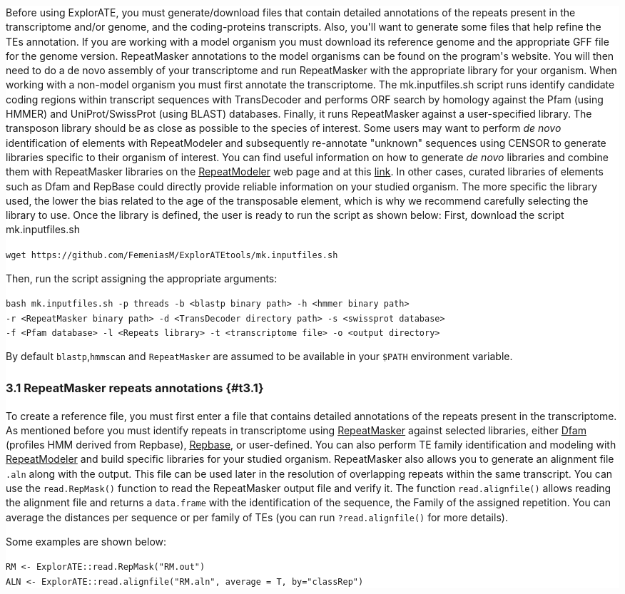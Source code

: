 Before using ExplorATE, you must generate/download files that contain detailed annotations of the repeats present in the transcriptome and/or genome, and the coding-proteins transcripts. Also, you'll want to generate some files that help refine the TEs annotation.
If you are working with a model organism you must download its reference genome and the appropriate GFF file for the genome version. RepeatMasker annotations to the model organisms can be found on the program's website. You will then need to do a de novo assembly of your transcriptome and run RepeatMasker with the appropriate library for your organism.
When working with a non-model organism you must first annotate the transcriptome. The mk.inputfiles.sh script runs identify candidate coding regions within transcript sequences with TransDecoder and performs ORF search by homology against the Pfam (using HMMER) and UniProt/SwissProt (using BLAST) databases. Finally, it runs RepeatMasker against a user-specified library. The transposon library should be as close as possible to the species of interest. Some users may want to perform *de novo* identification of elements with RepeatModeler and subsequently re-annotate "unknown" sequences using CENSOR to generate libraries specific to their organism of interest. You can find useful information on how to generate *de novo* libraries and combine them with RepeatMasker libraries on the [RepeatModeler](https://www.repeatmasker.org/RepeatModeler/) web page and at this [link](https://blaxter-lab-documentation.readthedocs.io/en/latest/repeatmodeler.html).
In other cases, curated libraries of elements such as Dfam and RepBase could directly provide reliable information on your studied organism. The more specific the library used, the lower the bias related to the age of the transposable element, which is why we recommend carefully selecting the library to use.
Once the library is defined, the user is ready to run the script as shown below:
First, download the script mk.inputfiles.sh
```{bash, eval=FALSE}
wget https://github.com/FemeniasM/ExplorATEtools/mk.inputfiles.sh
```

Then, run the script assigning the appropriate arguments:
```{bash, eval=FALSE}
bash mk.inputfiles.sh -p threads -b <blastp binary path> -h <hmmer binary path> 
-r <RepeatMasker binary path> -d <TransDecoder directory path> -s <swissprot database> 
-f <Pfam database> -l <Repeats library> -t <transcriptome file> -o <output directory>
```

By default `blastp`,`hmmscan` and `RepeatMasker` are assumed to be available in your `$PATH` environment variable.

### 3.1 RepeatMasker repeats annotations {#t3.1}

To create a reference file, you must first enter a file that contains detailed annotations of the repeats present in the transcriptome. As mentioned before you must identify repeats in transcriptome using [RepeatMasker](http://www.repeatmasker.org/) against selected libraries, either [Dfam](https://www.dfam.org/home) (profiles HMM derived from Repbase), [Repbase](https://www.girinst.org/), or user-defined. You can also perform TE family identification and modeling with [RepeatModeler](http://www.repeatmasker.org/RepeatModeler/) and build specific libraries for your studied organism.
RepeatMasker also allows you to generate an alignment file `.aln` along with the output. This file can be used later in the resolution of overlapping repeats within the same transcript.
You can use the `read.RepMask()` function to read the RepeatMasker output file and verify it. The function `read.alignfile()` allows reading the alignment file and returns a `data.frame` with the identification of the sequence, the Family of the assigned repetition. You can average the distances per sequence or per family of TEs (you can run `?read.alignfile()` for more details).

Some examples are shown below:
```{r eval=FALSE}
RM <- ExplorATE::read.RepMask("RM.out")
ALN <- ExplorATE::read.alignfile("RM.aln", average = T, by="classRep")
```
